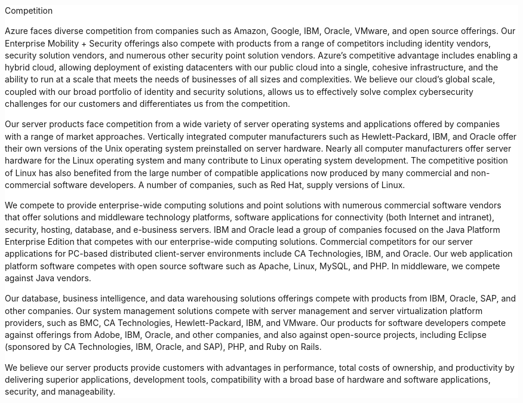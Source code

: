 Competition

Azure faces diverse competition from companies such as Amazon, Google, IBM, Oracle, VMware, and open source offerings. Our Enterprise
Mobility + Security offerings also compete with products from a range of competitors including identity vendors, security solution vendors, and
numerous  other  security  point  solution  vendors.  Azure’s  competitive  advantage  includes  enabling  a  hybrid  cloud,  allowing  deployment  of
existing  datacenters  with  our  public  cloud  into  a  single,  cohesive  infrastructure,  and  the  ability  to  run  at  a  scale  that  meets  the  needs  of
businesses  of  all  sizes  and  complexities.  We  believe  our  cloud’s  global  scale,  coupled  with  our  broad  portfolio  of  identity  and  security
solutions, allows us to effectively solve complex cybersecurity challenges for our customers and differentiates us from the competition.

Our server products face competition from a wide variety of server operating systems and applications offered by companies with a range of
market approaches. Vertically integrated computer manufacturers such as Hewlett-Packard, IBM, and Oracle offer their own versions of the
Unix  operating  system  preinstalled  on  server  hardware.  Nearly  all  computer  manufacturers  offer  server  hardware  for  the  Linux  operating
system  and  many  contribute  to  Linux  operating  system  development.  The  competitive  position  of  Linux  has  also  benefited  from  the  large
number of compatible applications now produced by many commercial and non-commercial software developers. A number of companies,
such as Red Hat, supply versions of Linux.

We  compete  to  provide  enterprise-wide  computing  solutions  and  point  solutions  with  numerous  commercial  software  vendors  that  offer
solutions and middleware technology platforms, software applications for connectivity (both Internet and intranet), security, hosting, database,
and e-business servers. IBM and Oracle lead a group of companies focused on the Java Platform Enterprise Edition that competes with our
enterprise-wide computing solutions. Commercial competitors for our server applications for PC-based distributed client-server environments
include  CA  Technologies,  IBM,  and  Oracle.  Our  web  application  platform  software  competes  with  open  source  software  such  as  Apache,
Linux, MySQL, and PHP. In middleware, we compete against Java vendors.

Our  database,  business  intelligence,  and  data  warehousing  solutions  offerings  compete  with  products  from  IBM,  Oracle,  SAP,  and  other
companies. Our system management solutions compete with server management and server virtualization platform providers, such as BMC,
CA  Technologies,  Hewlett-Packard,  IBM,  and  VMware.  Our  products  for  software  developers  compete  against  offerings  from  Adobe,  IBM,
Oracle,  and  other  companies,  and  also  against  open-source  projects,  including  Eclipse  (sponsored  by  CA  Technologies,  IBM,  Oracle,  and
SAP), PHP, and Ruby on Rails.

We believe our server products provide customers with advantages in performance, total costs of ownership, and productivity by delivering
superior applications, development tools, compatibility with a broad base of hardware and software applications, security, and manageability.
